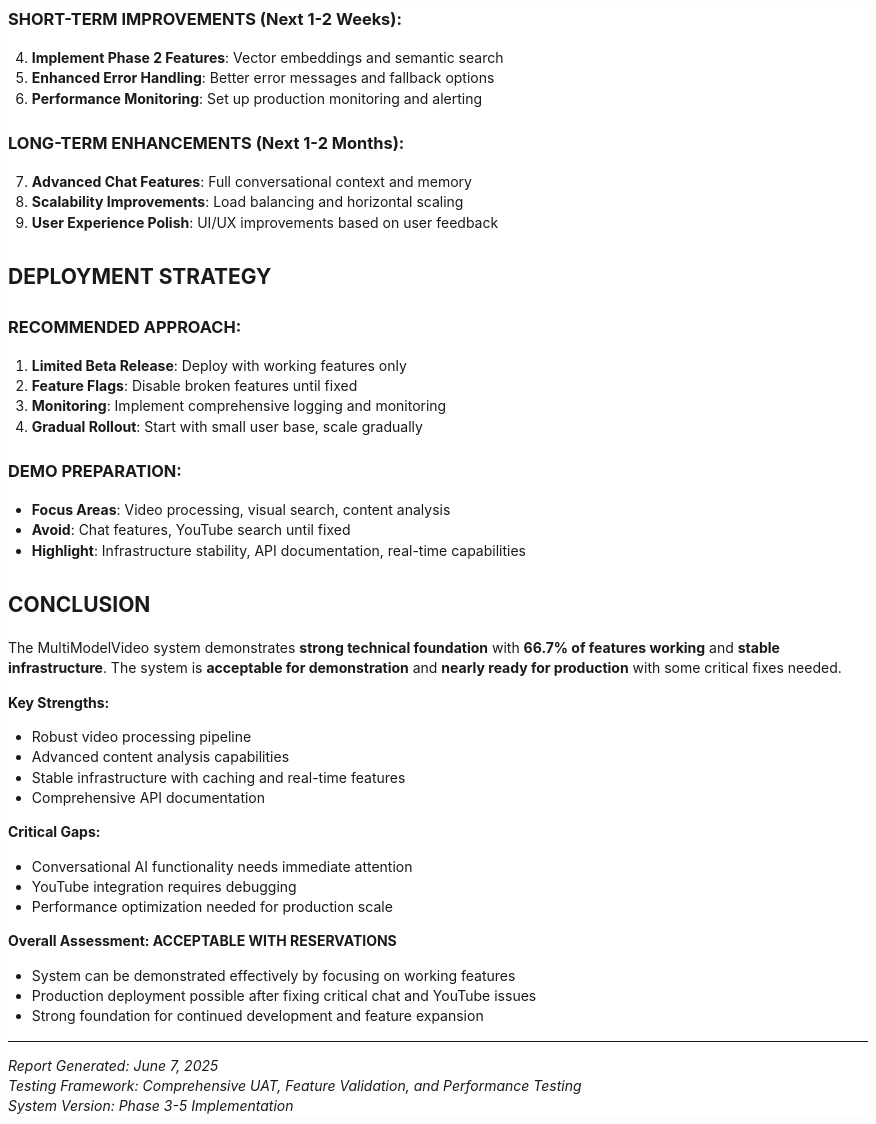 ### SHORT-TERM IMPROVEMENTS (Next 1-2 Weeks):
4. **Implement Phase 2 Features**: Vector embeddings and semantic search
5. **Enhanced Error Handling**: Better error messages and fallback options
6. **Performance Monitoring**: Set up production monitoring and alerting

### LONG-TERM ENHANCEMENTS (Next 1-2 Months):
7. **Advanced Chat Features**: Full conversational context and memory
8. **Scalability Improvements**: Load balancing and horizontal scaling
9. **User Experience Polish**: UI/UX improvements based on user feedback

## DEPLOYMENT STRATEGY

### RECOMMENDED APPROACH:
1. **Limited Beta Release**: Deploy with working features only
2. **Feature Flags**: Disable broken features until fixed
3. **Monitoring**: Implement comprehensive logging and monitoring
4. **Gradual Rollout**: Start with small user base, scale gradually

### DEMO PREPARATION:
- **Focus Areas**: Video processing, visual search, content analysis
- **Avoid**: Chat features, YouTube search until fixed
- **Highlight**: Infrastructure stability, API documentation, real-time capabilities

## CONCLUSION

The MultiModelVideo system demonstrates **strong technical foundation** with **66.7% of features working** and **stable infrastructure**. The system is **acceptable for demonstration** and **nearly ready for production** with some critical fixes needed.

**Key Strengths:**
- Robust video processing pipeline
- Advanced content analysis capabilities
- Stable infrastructure with caching and real-time features
- Comprehensive API documentation

**Critical Gaps:**
- Conversational AI functionality needs immediate attention
- YouTube integration requires debugging
- Performance optimization needed for production scale

**Overall Assessment: ACCEPTABLE WITH RESERVATIONS**
- System can be demonstrated effectively by focusing on working features
- Production deployment possible after fixing critical chat and YouTube issues
- Strong foundation for continued development and feature expansion

---
*Report Generated: June 7, 2025*  
*Testing Framework: Comprehensive UAT, Feature Validation, and Performance Testing*  
*System Version: Phase 3-5 Implementation*
